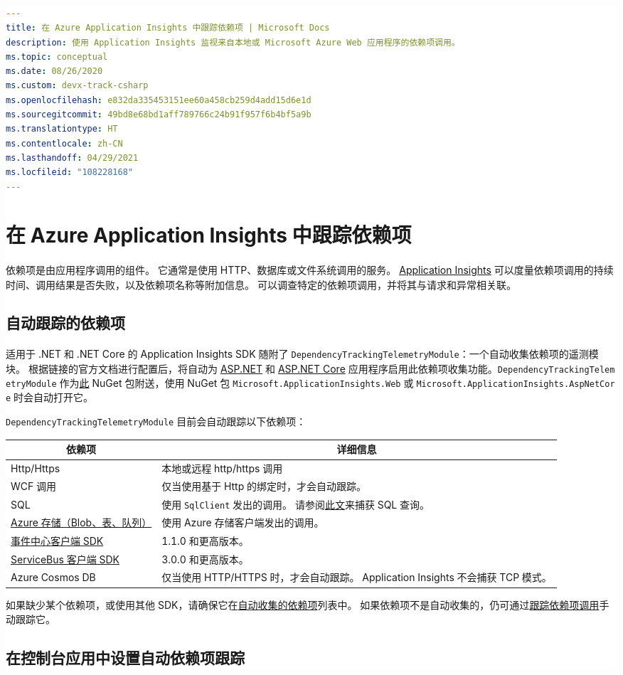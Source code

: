 ```yaml
---
title: 在 Azure Application Insights 中跟踪依赖项 | Microsoft Docs
description: 使用 Application Insights 监视来自本地或 Microsoft Azure Web 应用程序的依赖项调用。
ms.topic: conceptual
ms.date: 08/26/2020
ms.custom: devx-track-csharp
ms.openlocfilehash: e832da335453151ee60a458cb259d4add15d6e1d
ms.sourcegitcommit: 49bd8e68bd1aff789766c24b91f957f6b4bf5a9b
ms.translationtype: HT
ms.contentlocale: zh-CN
ms.lasthandoff: 04/29/2021
ms.locfileid: "108228168"
---
```

# <a name="dependency-tracking-in-azure-application-insights"></a>在 Azure Application Insights 中跟踪依赖项 

依赖项是由应用程序调用的组件。 它通常是使用 HTTP、数据库或文件系统调用的服务。 [Application Insights](./app-insights-overview.md) 可以度量依赖项调用的持续时间、调用结果是否失败，以及依赖项名称等附加信息。 可以调查特定的依赖项调用，并将其与请求和异常相关联。

## <a name="automatically-tracked-dependencies"></a>自动跟踪的依赖项

适用于 .NET 和 .NET Core 的 Application Insights SDK 随附了 `DependencyTrackingTelemetryModule`：一个自动收集依赖项的遥测模块。 根据链接的官方文档进行配置后，将自动为 [ASP.NET](./asp-net.md) 和 [ASP.NET Core](./asp-net-core.md) 应用程序启用此依赖项收集功能。`DependencyTrackingTelemetryModule` 作为[此](https://www.nuget.org/packages/Microsoft.ApplicationInsights.DependencyCollector/) NuGet 包附送，使用 NuGet 包 `Microsoft.ApplicationInsights.Web` 或 `Microsoft.ApplicationInsights.AspNetCore` 时会自动打开它。

 `DependencyTrackingTelemetryModule` 目前会自动跟踪以下依赖项：

|依赖项 |详细信息|
|---------------|-------|
|Http/Https | 本地或远程 http/https 调用 |
|WCF 调用| 仅当使用基于 Http 的绑定时，才会自动跟踪。|
|SQL | 使用 `SqlClient` 发出的调用。 请参阅[此文](#advanced-sql-tracking-to-get-full-sql-query)来捕获 SQL 查询。  |
|[Azure 存储（Blob、表、队列）](https://www.nuget.org/packages/WindowsAzure.Storage/) | 使用 Azure 存储客户端发出的调用。 |
|[事件中心客户端 SDK](https://www.nuget.org/packages/Microsoft.Azure.EventHubs) | 1\.1.0 和更高版本。 |
|[ServiceBus 客户端 SDK](https://www.nuget.org/packages/Microsoft.Azure.ServiceBus)| 3\.0.0 和更高版本。 |
|Azure Cosmos DB | 仅当使用 HTTP/HTTPS 时，才会自动跟踪。 Application Insights 不会捕获 TCP 模式。 |

如果缺少某个依赖项，或使用其他 SDK，请确保它在[自动收集的依赖项](./auto-collect-dependencies.md)列表中。 如果依赖项不是自动收集的，仍可通过[跟踪依赖项调用](./api-custom-events-metrics.md#trackdependency)手动跟踪它。

## <a name="setup-automatic-dependency-tracking-in-console-apps"></a>在控制台应用中设置自动依赖项跟踪
